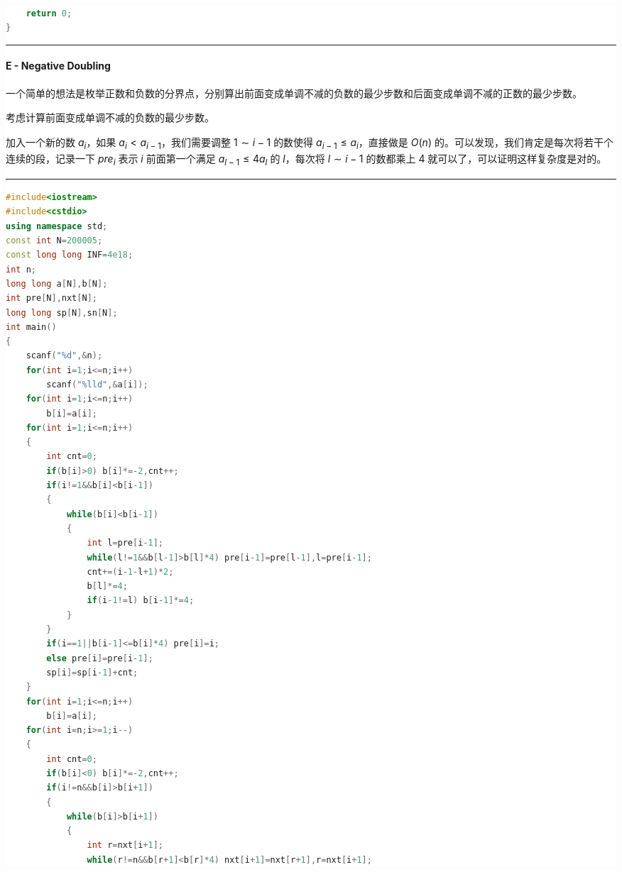 ```cpp
	return 0;
}
```

------------

#### E - Negative Doubling
一个简单的想法是枚举正数和负数的分界点，分别算出前面变成单调不减的负数的最少步数和后面变成单调不减的正数的最少步数。

考虑计算前面变成单调不减的负数的最少步数。

加入一个新的数 $a_i$，如果 $a_i< a_{i-1}$，我们需要调整 $1\sim i-1$ 的数使得 $a_{i-1}\le a_i$，直接做是 $O(n)$ 的。可以发现，我们肯定是每次将若干个连续的段，记录一下 $pre_i$ 表示 $i$ 前面第一个满足 $a_{l-1}\leq 4a_l$ 的 $l$，每次将 $l\sim i-1$ 的数都乘上 $4$ 就可以了，可以证明这样复杂度是对的。

------------

```cpp
#include<iostream>
#include<cstdio>
using namespace std;
const int N=200005;
const long long INF=4e18;
int n;
long long a[N],b[N];
int pre[N],nxt[N];
long long sp[N],sn[N];
int main()
{
	scanf("%d",&n);
	for(int i=1;i<=n;i++)
		scanf("%lld",&a[i]);
	for(int i=1;i<=n;i++)
		b[i]=a[i];
	for(int i=1;i<=n;i++)
	{
		int cnt=0;
		if(b[i]>0) b[i]*=-2,cnt++;
		if(i!=1&&b[i]<b[i-1])
		{
			while(b[i]<b[i-1])
			{
				int l=pre[i-1];
				while(l!=1&&b[l-1]>b[l]*4) pre[i-1]=pre[l-1],l=pre[i-1];
				cnt+=(i-1-l+1)*2;
				b[l]*=4;
				if(i-1!=l) b[i-1]*=4;
			}
		}
		if(i==1||b[i-1]<=b[i]*4) pre[i]=i;
		else pre[i]=pre[i-1];
		sp[i]=sp[i-1]+cnt;
	}
	for(int i=1;i<=n;i++)
		b[i]=a[i];
	for(int i=n;i>=1;i--)
	{
		int cnt=0;
		if(b[i]<0) b[i]*=-2,cnt++;
		if(i!=n&&b[i]>b[i+1])
		{
			while(b[i]>b[i+1])
			{
				int r=nxt[i+1];
				while(r!=n&&b[r+1]<b[r]*4) nxt[i+1]=nxt[r+1],r=nxt[i+1];
```